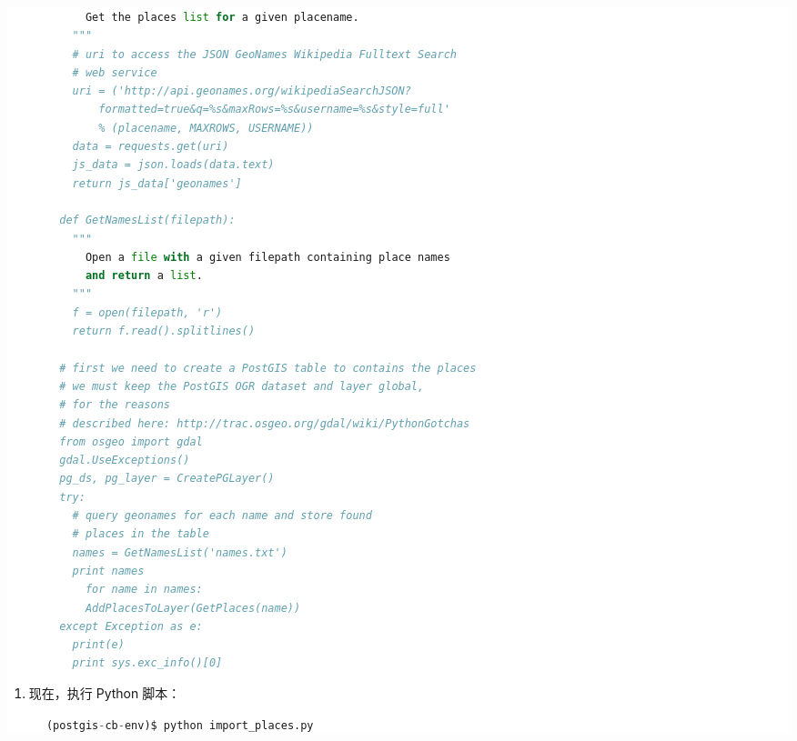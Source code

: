 ```py
            Get the places list for a given placename. 
          """ 
          # uri to access the JSON GeoNames Wikipedia Fulltext Search 
          # web service 
          uri = ('http://api.geonames.org/wikipediaSearchJSON?
              formatted=true&q=%s&maxRows=%s&username=%s&style=full' 
              % (placename, MAXROWS, USERNAME)) 
          data = requests.get(uri) 
          js_data = json.loads(data.text) 
          return js_data['geonames'] 

        def GetNamesList(filepath): 
          """ 
            Open a file with a given filepath containing place names 
            and return a list. 
          """ 
          f = open(filepath, 'r') 
          return f.read().splitlines() 

        # first we need to create a PostGIS table to contains the places 
        # we must keep the PostGIS OGR dataset and layer global, 
        # for the reasons 
        # described here: http://trac.osgeo.org/gdal/wiki/PythonGotchas 
        from osgeo import gdal 
        gdal.UseExceptions() 
        pg_ds, pg_layer = CreatePGLayer()
        try: 
          # query geonames for each name and store found 
          # places in the table 
          names = GetNamesList('names.txt') 
          print names 
            for name in names: 
            AddPlacesToLayer(GetPlaces(name)) 
        except Exception as e: 
          print(e) 
          print sys.exc_info()[0] 
```

1.  现在，执行 Python 脚本：

```py
      (postgis-cb-env)$ python import_places.py
```
